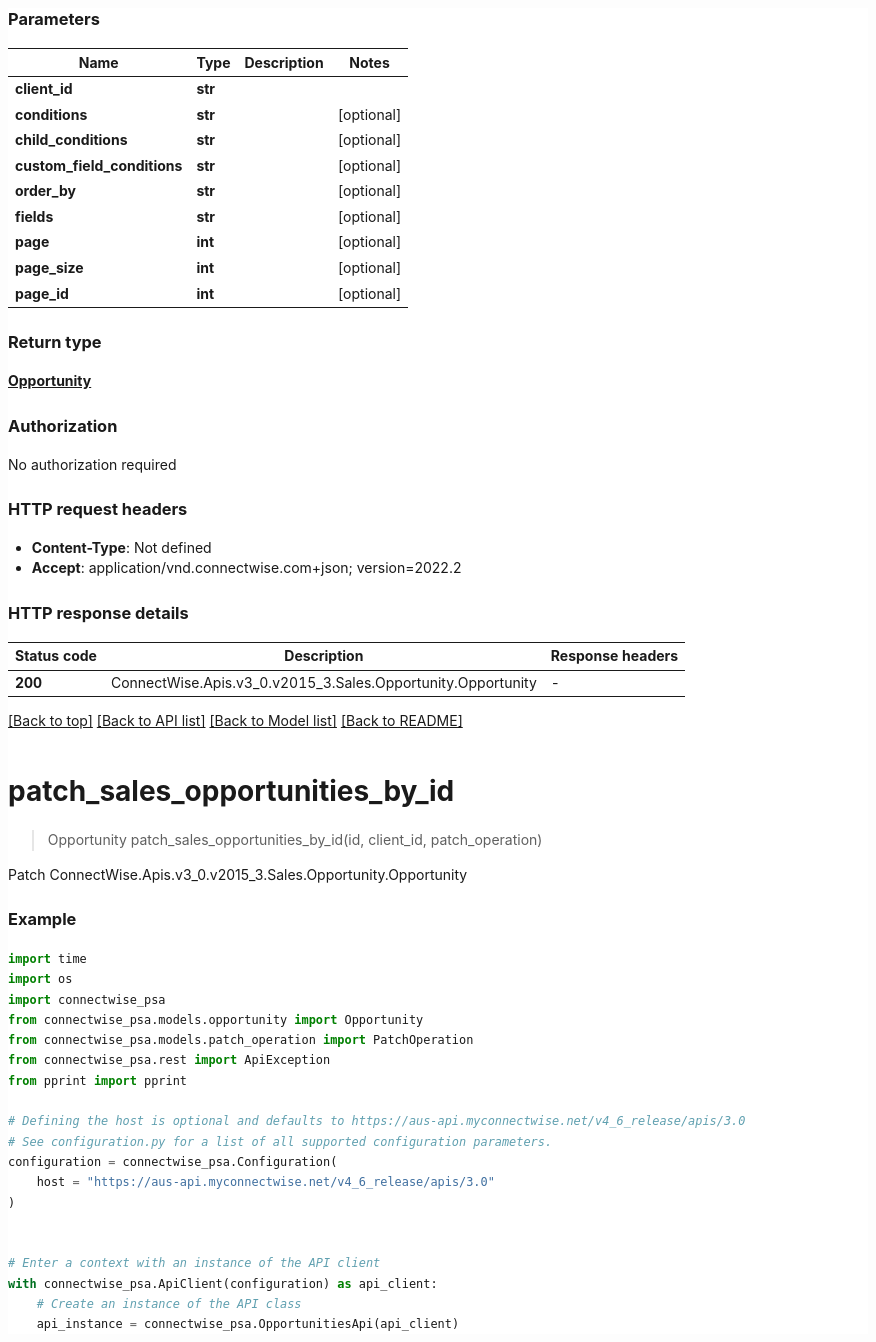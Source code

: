 

### Parameters

Name | Type | Description  | Notes
------------- | ------------- | ------------- | -------------
 **client_id** | **str**|  | 
 **conditions** | **str**|  | [optional] 
 **child_conditions** | **str**|  | [optional] 
 **custom_field_conditions** | **str**|  | [optional] 
 **order_by** | **str**|  | [optional] 
 **fields** | **str**|  | [optional] 
 **page** | **int**|  | [optional] 
 **page_size** | **int**|  | [optional] 
 **page_id** | **int**|  | [optional] 

### Return type

[**Opportunity**](Opportunity.md)

### Authorization

No authorization required

### HTTP request headers

 - **Content-Type**: Not defined
 - **Accept**: application/vnd.connectwise.com+json; version=2022.2

### HTTP response details
| Status code | Description | Response headers |
|-------------|-------------|------------------|
**200** | ConnectWise.Apis.v3_0.v2015_3.Sales.Opportunity.Opportunity |  -  |

[[Back to top]](#) [[Back to API list]](../README.md#documentation-for-api-endpoints) [[Back to Model list]](../README.md#documentation-for-models) [[Back to README]](../README.md)

# **patch_sales_opportunities_by_id**
> Opportunity patch_sales_opportunities_by_id(id, client_id, patch_operation)

Patch ConnectWise.Apis.v3_0.v2015_3.Sales.Opportunity.Opportunity

### Example

```python
import time
import os
import connectwise_psa
from connectwise_psa.models.opportunity import Opportunity
from connectwise_psa.models.patch_operation import PatchOperation
from connectwise_psa.rest import ApiException
from pprint import pprint

# Defining the host is optional and defaults to https://aus-api.myconnectwise.net/v4_6_release/apis/3.0
# See configuration.py for a list of all supported configuration parameters.
configuration = connectwise_psa.Configuration(
    host = "https://aus-api.myconnectwise.net/v4_6_release/apis/3.0"
)


# Enter a context with an instance of the API client
with connectwise_psa.ApiClient(configuration) as api_client:
    # Create an instance of the API class
    api_instance = connectwise_psa.OpportunitiesApi(api_client)
```
